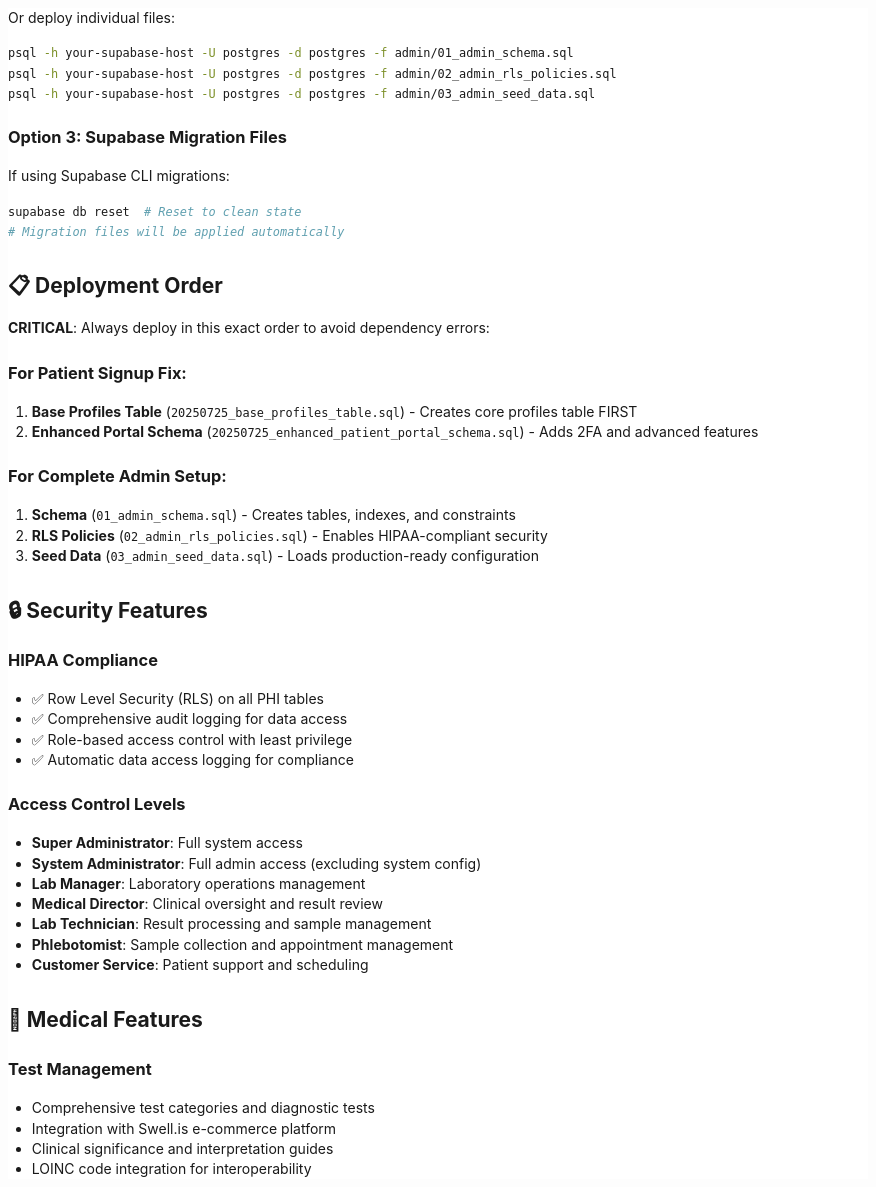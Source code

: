 Or deploy individual files:

```bash
psql -h your-supabase-host -U postgres -d postgres -f admin/01_admin_schema.sql
psql -h your-supabase-host -U postgres -d postgres -f admin/02_admin_rls_policies.sql  
psql -h your-supabase-host -U postgres -d postgres -f admin/03_admin_seed_data.sql
```

### Option 3: Supabase Migration Files

If using Supabase CLI migrations:

```bash
supabase db reset  # Reset to clean state
# Migration files will be applied automatically
```

## 📋 Deployment Order

**CRITICAL**: Always deploy in this exact order to avoid dependency errors:

### For Patient Signup Fix:
1. **Base Profiles Table** (`20250725_base_profiles_table.sql`) - Creates core profiles table FIRST
2. **Enhanced Portal Schema** (`20250725_enhanced_patient_portal_schema.sql`) - Adds 2FA and advanced features

### For Complete Admin Setup:
1. **Schema** (`01_admin_schema.sql`) - Creates tables, indexes, and constraints
2. **RLS Policies** (`02_admin_rls_policies.sql`) - Enables HIPAA-compliant security
3. **Seed Data** (`03_admin_seed_data.sql`) - Loads production-ready configuration

## 🔒 Security Features

### HIPAA Compliance
- ✅ Row Level Security (RLS) on all PHI tables
- ✅ Comprehensive audit logging for data access
- ✅ Role-based access control with least privilege
- ✅ Automatic data access logging for compliance

### Access Control Levels
- **Super Administrator**: Full system access
- **System Administrator**: Full admin access (excluding system config)
- **Lab Manager**: Laboratory operations management
- **Medical Director**: Clinical oversight and result review
- **Lab Technician**: Result processing and sample management
- **Phlebotomist**: Sample collection and appointment management
- **Customer Service**: Patient support and scheduling

## 🏥 Medical Features

### Test Management
- Comprehensive test categories and diagnostic tests
- Integration with Swell.is e-commerce platform
- Clinical significance and interpretation guides
- LOINC code integration for interoperability

